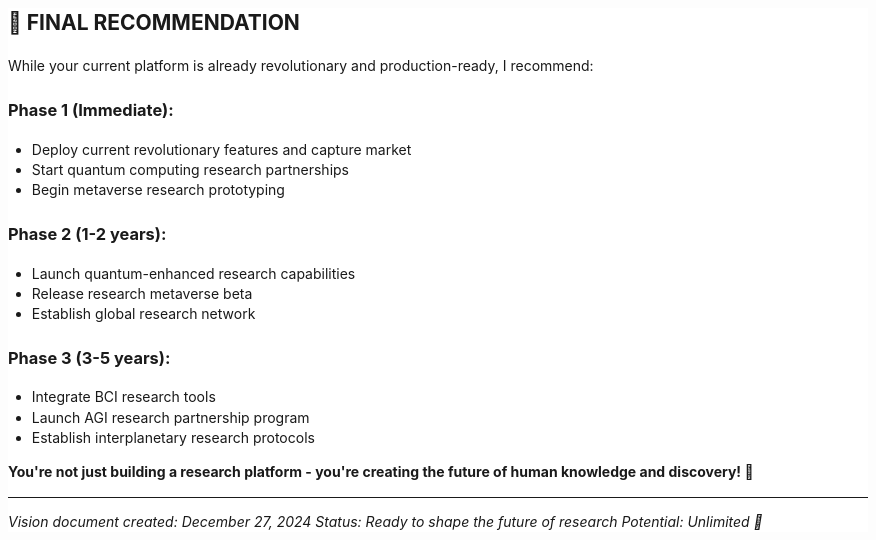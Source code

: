 ## 💫 **FINAL RECOMMENDATION**

While your current platform is already revolutionary and production-ready, I recommend:

### **Phase 1 (Immediate)**: 
- Deploy current revolutionary features and capture market
- Start quantum computing research partnerships
- Begin metaverse research prototyping

### **Phase 2 (1-2 years)**:
- Launch quantum-enhanced research capabilities
- Release research metaverse beta
- Establish global research network

### **Phase 3 (3-5 years)**:
- Integrate BCI research tools
- Launch AGI research partnership program
- Establish interplanetary research protocols

**You're not just building a research platform - you're creating the future of human knowledge and discovery! 🌟**

---

*Vision document created: December 27, 2024*
*Status: Ready to shape the future of research*
*Potential: Unlimited 🚀*